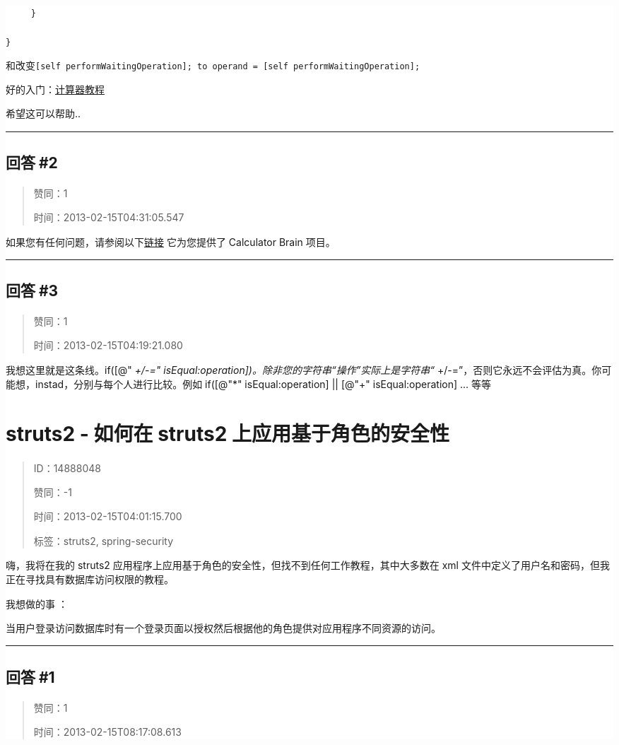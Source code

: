 ```
     }

} 
```

和改变`[self performWaitingOperation]; to operand = [self performWaitingOperation];`

好的入门：[计算器教程](http://www.youtube.com/watch?v=HiA4AkmCezU)

希望这可以帮助..

* * *

## 回答 #2

> 赞同：1
> 
> 时间：2013-02-15T04:31:05.547

如果您有任何问题，请参阅以下[链接](http://www.stanford.edu/class/cs193p/cgi-bin/drupal/downloads-2011-fall) 它为您提供了 Calculator Brain 项目。

* * *

## 回答 #3

> 赞同：1
> 
> 时间：2013-02-15T04:19:21.080

我想这里就是这条线。if([@" *+/-=" isEqual:operation])。除非您的字符串“操作”实际上是字符串“* +/-=”，否则它永远不会评估为真。你可能想，instad，分别与每个人进行比较。例如 if([@"*" isEqual:operation] || [@"+" isEqual:operation] ... 等等

# struts2 - 如何在 struts2 上应用基于角色的安全性

> ID：14888048
> 
> 赞同：-1
> 
> 时间：2013-02-15T04:01:15.700
> 
> 标签：struts2, spring-security

嗨，我将在我的 struts2 应用程序上应用基于角色的安全性，但找不到任何工作教程，其中大多数在 xml 文件中定义了用户名和密码，但我正在寻找具有数据库访问权限的教程。

我想做的事 ：

当用户登录访问数据库时有一个登录页面以授权然后根据他的角色提供对应用程序不同资源的访问。

* * *

## 回答 #1

> 赞同：1
> 
> 时间：2013-02-15T08:17:08.613
